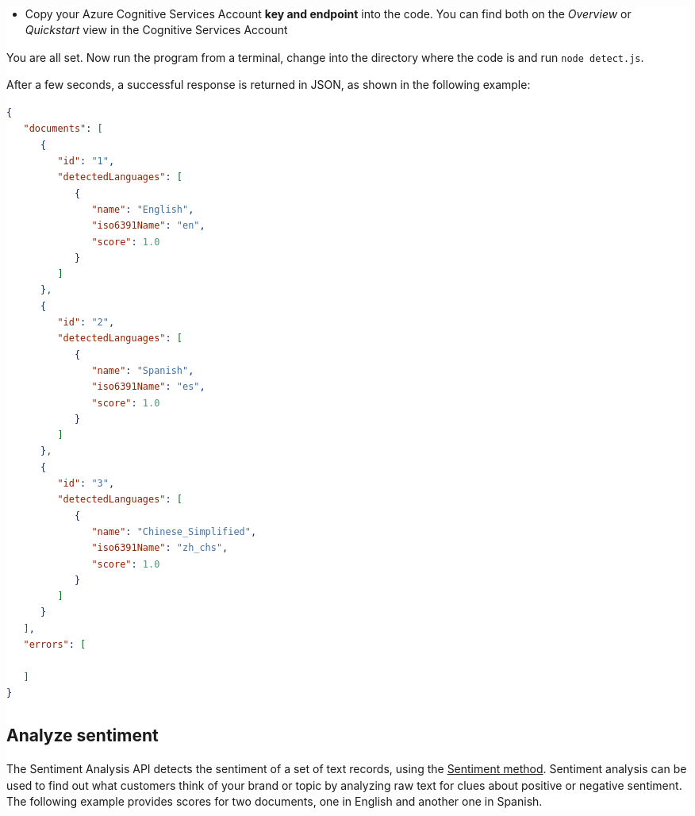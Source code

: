 - Copy your Azure Cognitive Services Account **key and endpoint** into the code. You can find both on the *Overview* or *Quickstart* view in the Cognitive Services Account

You are all set. Now run the program from a terminal, change into the directory where the code is and run `node detect.js`.

After a few seconds, a successful response is returned in JSON, as shown in the following example: 

```json
{
   "documents": [
      {
         "id": "1",
         "detectedLanguages": [
            {
               "name": "English",
               "iso6391Name": "en",
               "score": 1.0
            }
         ]
      },
      {
         "id": "2",
         "detectedLanguages": [
            {
               "name": "Spanish",
               "iso6391Name": "es",
               "score": 1.0
            }
         ]
      },
      {
         "id": "3",
         "detectedLanguages": [
            {
               "name": "Chinese_Simplified",
               "iso6391Name": "zh_chs",
               "score": 1.0
            }
         ]
      }
   ],
   "errors": [

   ]
}
```

## Analyze sentiment ##

The Sentiment Analysis API detects the sentiment of a set of text records, using the [Sentiment method](https://westcentralus.dev.cognitive.microsoft.com/docs/services/TextAnalytics-v2-1/operations/56f30ceeeda5650db055a3c9). Sentiment analysis can be used to find out what customers think of your brand or topic by analyzing raw text for clues about positive or negative sentiment. The following example provides scores for two documents, one in English and another one in Spanish.
